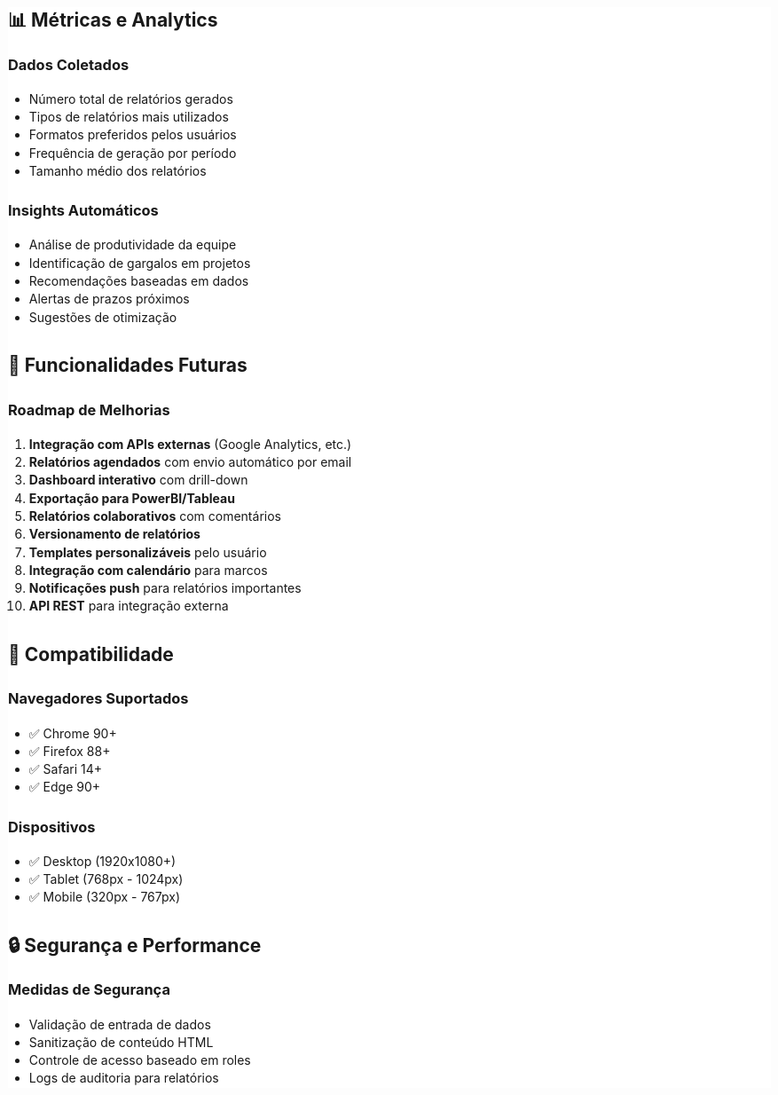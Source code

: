 ## 📊 Métricas e Analytics

### **Dados Coletados**
- Número total de relatórios gerados
- Tipos de relatórios mais utilizados
- Formatos preferidos pelos usuários
- Frequência de geração por período
- Tamanho médio dos relatórios

### **Insights Automáticos**
- Análise de produtividade da equipe
- Identificação de gargalos em projetos
- Recomendações baseadas em dados
- Alertas de prazos próximos
- Sugestões de otimização

## 🚀 Funcionalidades Futuras

### **Roadmap de Melhorias**
1. **Integração com APIs externas** (Google Analytics, etc.)
2. **Relatórios agendados** com envio automático por email
3. **Dashboard interativo** com drill-down
4. **Exportação para PowerBI/Tableau**
5. **Relatórios colaborativos** com comentários
6. **Versionamento de relatórios**
7. **Templates personalizáveis** pelo usuário
8. **Integração com calendário** para marcos
9. **Notificações push** para relatórios importantes
10. **API REST** para integração externa

## 📱 Compatibilidade

### **Navegadores Suportados**
- ✅ Chrome 90+
- ✅ Firefox 88+
- ✅ Safari 14+
- ✅ Edge 90+

### **Dispositivos**
- ✅ Desktop (1920x1080+)
- ✅ Tablet (768px - 1024px)
- ✅ Mobile (320px - 767px)

## 🔒 Segurança e Performance

### **Medidas de Segurança**
- Validação de entrada de dados
- Sanitização de conteúdo HTML
- Controle de acesso baseado em roles
- Logs de auditoria para relatórios
